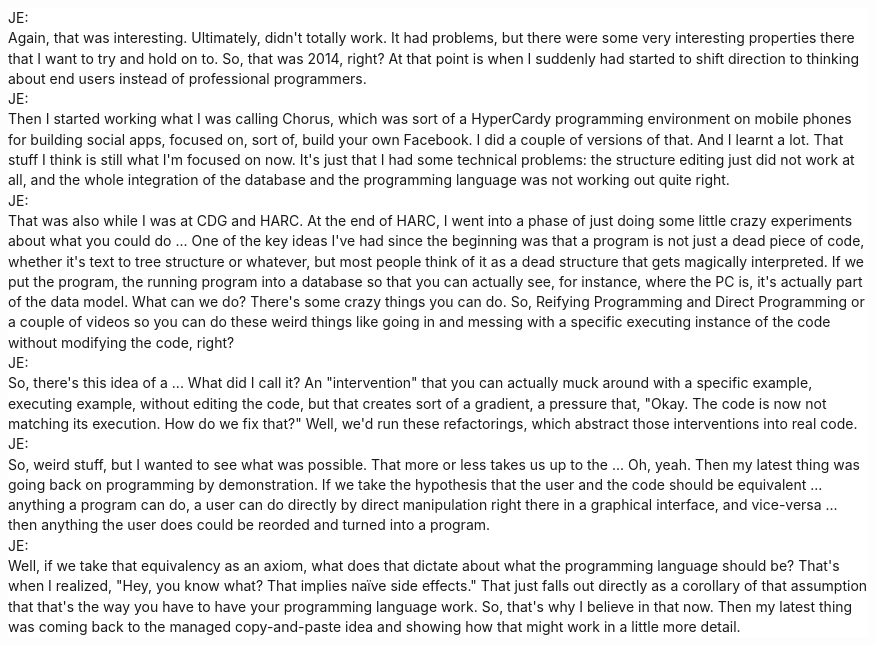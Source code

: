   <div class="block">
    <div class="name">JE:</div>
      Again, that was interesting. Ultimately, didn't totally work. It had problems, but there were some very interesting properties there that I want to try and hold on to. So, that was 2014, right? At that point is when I suddenly had started to shift direction to thinking about end users instead of professional programmers.
  </div>

  <div class="block">
    <div class="name">JE:</div>
      Then I started working what I was calling Chorus, which was sort of a HyperCardy programming environment on mobile phones for building social apps, focused on, sort of, build your own Facebook. I did a couple of versions of that. And I learnt a lot. That stuff I think is still what I'm focused on now. It's just that I had some technical problems: the structure editing just did not work at all, and the whole integration of the database and the programming language was not working out quite right.
  </div>

  <div class="block">
    <div class="name">JE:</div>
      That was also while I was at CDG and HARC. At the end of HARC, I went into a phase of just doing some little crazy experiments about what you could do ... One of the key ideas I've had since the beginning was that a program is not just a dead piece of code, whether it's text to tree structure or whatever, but most people think of it as a dead structure that gets magically interpreted. If we put the program, the running program into a database so that you can actually see, for instance, where the PC is, it's actually part of the data model. What can we do? There's some crazy things you can do. So, Reifying Programming and Direct Programming or a couple of videos so you can do these weird things like going in and messing with a specific executing instance of the code without modifying the code, right?
  </div>

  <div class="block">
    <div class="name">JE:</div>
      So, there's this idea of a ... What did I call it? An "intervention" that you can actually muck around with a specific example, executing example, without editing the code, but that creates sort of a gradient, a pressure that, "Okay. The code is now not matching its execution. How do we fix that?" Well, we'd run these refactorings, which abstract those interventions into real code.
  </div>

  <div class="block">
    <div class="name">JE:</div>
      So, weird stuff, but I wanted to see what was possible. That more or less takes us up to the ... Oh, yeah. Then my latest thing was going back on programming by demonstration. If we take the hypothesis that the user and the code should be equivalent ... anything a program can do, a user can do directly by direct manipulation right there in a graphical interface, and vice-versa ... then anything the user does could be reorded and turned into a program.
  </div>

  <div class="block">
    <div class="name">JE:</div>
      Well, if we take that equivalency as an axiom, what does that dictate about what the programming language should be? That's when I realized, "Hey, you know what? That implies naïve side effects." That just falls out directly as a corollary of that assumption that that's the way you have to have your programming language work. So, that's why I believe in that now. Then my latest thing was coming back to the managed copy-and-paste idea and showing how that might work in a little more detail.
  </div>
